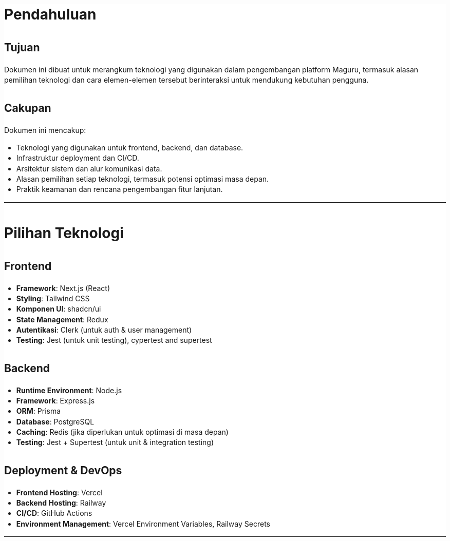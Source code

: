# Pendahuluan

## Tujuan

Dokumen ini dibuat untuk merangkum teknologi yang digunakan dalam pengembangan platform Maguru, termasuk alasan pemilihan teknologi dan cara elemen-elemen tersebut berinteraksi untuk mendukung kebutuhan pengguna.

## Cakupan

Dokumen ini mencakup:

- Teknologi yang digunakan untuk frontend, backend, dan database.
- Infrastruktur deployment dan CI/CD.
- Arsitektur sistem dan alur komunikasi data.
- Alasan pemilihan setiap teknologi, termasuk potensi optimasi masa depan.
- Praktik keamanan dan rencana pengembangan fitur lanjutan.

---

# Pilihan Teknologi

## **Frontend**

- **Framework**: Next.js (React)
- **Styling**: Tailwind CSS
- **Komponen UI**: shadcn/ui
- **State Management**: Redux
- **Autentikasi**: Clerk (untuk auth & user management)
- **Testing**: Jest (untuk unit testing), cypertest and supertest

## **Backend**

- **Runtime Environment**: Node.js
- **Framework**: Express.js
- **ORM**: Prisma
- **Database**: PostgreSQL
- **Caching**: Redis (jika diperlukan untuk optimasi di masa depan)
- **Testing**: Jest + Supertest (untuk unit & integration testing)

## **Deployment & DevOps**

- **Frontend Hosting**: Vercel
- **Backend Hosting**: Railway
- **CI/CD**: GitHub Actions
- **Environment Management**: Vercel Environment Variables, Railway Secrets

---
